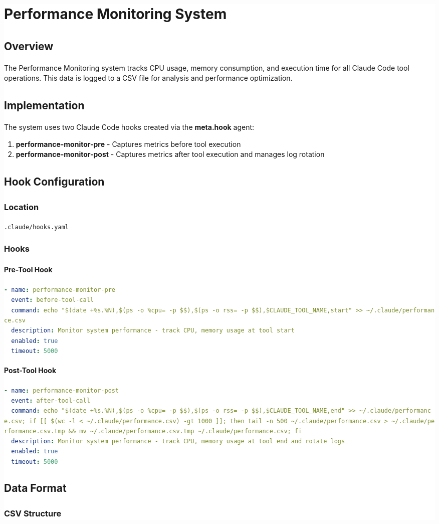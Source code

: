 # Performance Monitoring System

## Overview

The Performance Monitoring system tracks CPU usage, memory consumption, and execution time for all Claude Code tool operations. This data is logged to a CSV file for analysis and performance optimization.

## Implementation

The system uses two Claude Code hooks created via the **meta.hook** agent:

1. **performance-monitor-pre** - Captures metrics before tool execution
2. **performance-monitor-post** - Captures metrics after tool execution and manages log rotation

## Hook Configuration

### Location
`.claude/hooks.yaml`

### Hooks

#### Pre-Tool Hook
```yaml
- name: performance-monitor-pre
  event: before-tool-call
  command: echo "$(date +%s.%N),$(ps -o %cpu= -p $$),$(ps -o rss= -p $$),$CLAUDE_TOOL_NAME,start" >> ~/.claude/performance.csv
  description: Monitor system performance - track CPU, memory usage at tool start
  enabled: true
  timeout: 5000
```

#### Post-Tool Hook
```yaml
- name: performance-monitor-post
  event: after-tool-call
  command: echo "$(date +%s.%N),$(ps -o %cpu= -p $$),$(ps -o rss= -p $$),$CLAUDE_TOOL_NAME,end" >> ~/.claude/performance.csv; if [[ $(wc -l < ~/.claude/performance.csv) -gt 1000 ]]; then tail -n 500 ~/.claude/performance.csv > ~/.claude/performance.csv.tmp && mv ~/.claude/performance.csv.tmp ~/.claude/performance.csv; fi
  description: Monitor system performance - track CPU, memory usage at tool end and rotate logs
  enabled: true
  timeout: 5000
```

## Data Format

### CSV Structure
